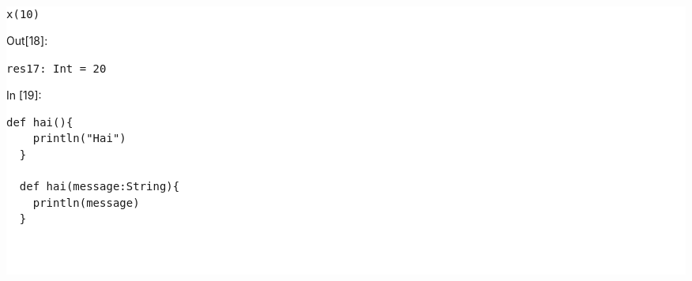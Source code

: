 <div class="inner_cell">

<div class="input_area">

<div class=" highlight hl-scala">

<pre><span></span><span class="n">x</span><span class="o">(</span><span class="mi">10</span><span class="o">)</span>
</pre>

</div>

</div>

</div>

</div>

<div class="output_wrapper">

<div class="output">

<div class="output_area">

<div class="prompt output_prompt">Out[18]:</div>

<div class="output_text output_subarea output_execute_result">

<pre><span class="ansi-cyan-fg">res17</span>: <span class="ansi-green-fg">Int</span> = <span class="ansi-green-fg">20</span></pre>

</div>

</div>

</div>

</div>

</div>

<div class="cell border-box-sizing code_cell rendered">

<div class="input">

<div class="prompt input_prompt">In [19]:</div>

<div class="inner_cell">

<div class="input_area">

<div class=" highlight hl-scala">

<pre><span></span><span class="k">def</span> <span class="n">hai</span><span class="o">(){</span>
    <span class="n">println</span><span class="o">(</span><span class="s">"Hai"</span><span class="o">)</span>
  <span class="o">}</span>

  <span class="k">def</span> <span class="n">hai</span><span class="o">(</span><span class="n">message</span><span class="k">:</span><span class="kt">String</span><span class="o">){</span>
    <span class="n">println</span><span class="o">(</span><span class="n">message</span><span class="o">)</span>
  <span class="o">}</span>
